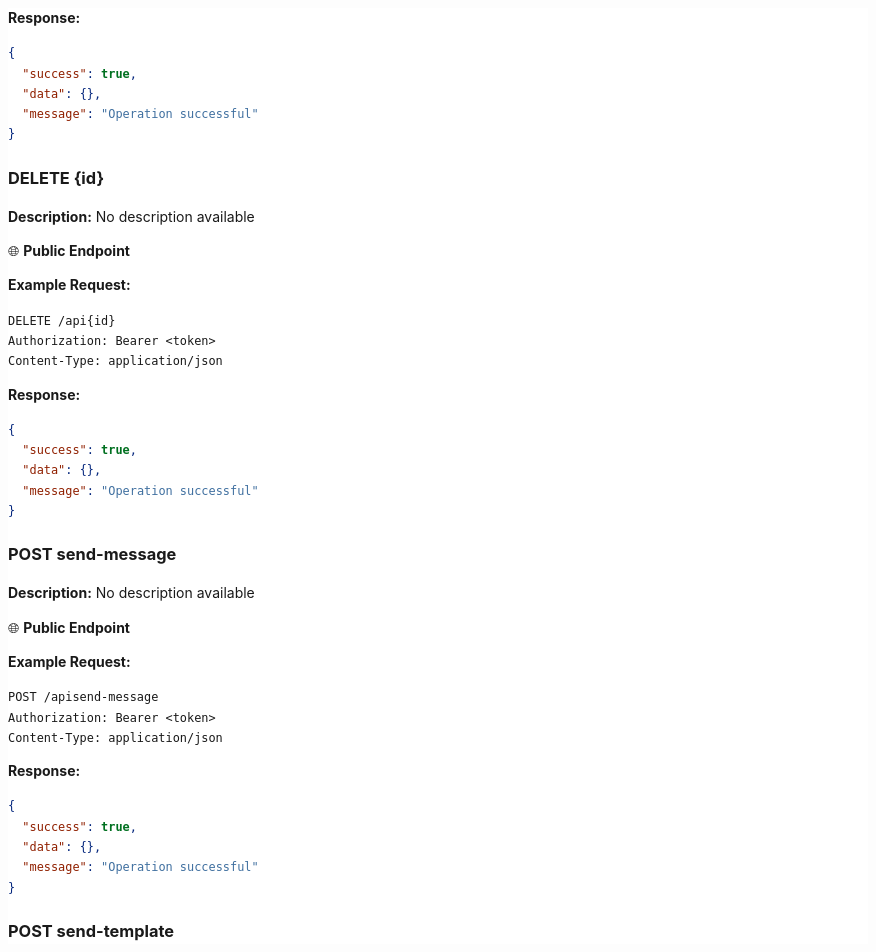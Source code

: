 **Response:**
```json
{
  "success": true,
  "data": {},
  "message": "Operation successful"
}
```

### DELETE {id}

**Description:** No description available

🌐 **Public Endpoint**



**Example Request:**
```http
DELETE /api{id}
Authorization: Bearer <token>
Content-Type: application/json
```

**Response:**
```json
{
  "success": true,
  "data": {},
  "message": "Operation successful"
}
```

### POST send-message

**Description:** No description available

🌐 **Public Endpoint**



**Example Request:**
```http
POST /apisend-message
Authorization: Bearer <token>
Content-Type: application/json
```

**Response:**
```json
{
  "success": true,
  "data": {},
  "message": "Operation successful"
}
```

### POST send-template
